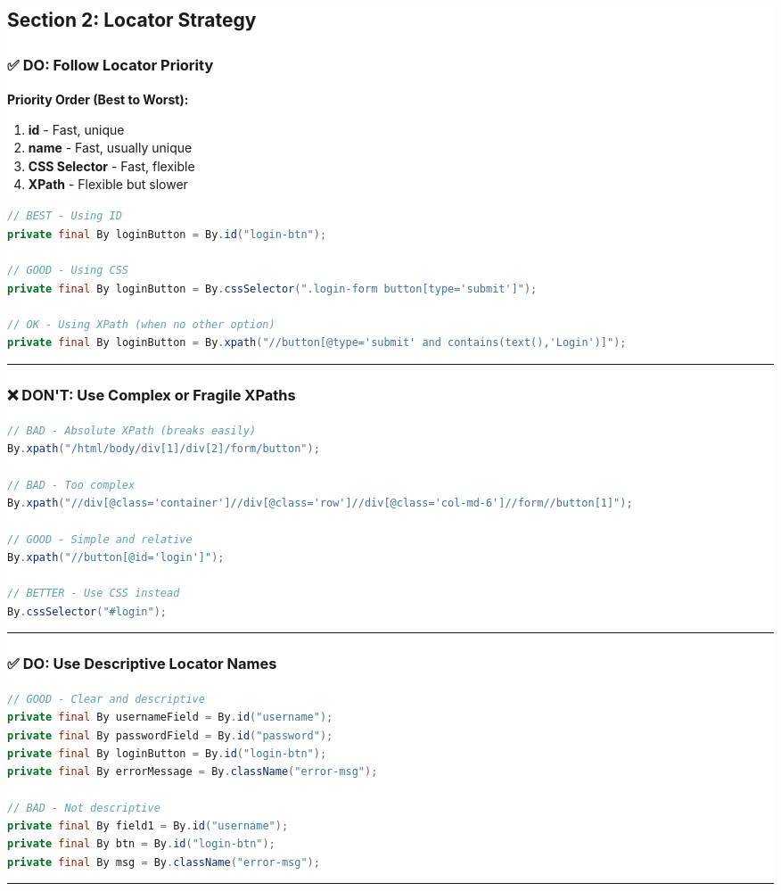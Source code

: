 ## Section 2: Locator Strategy

### ✅ DO: Follow Locator Priority

**Priority Order (Best to Worst):**
1. **id** - Fast, unique
2. **name** - Fast, usually unique
3. **CSS Selector** - Fast, flexible
4. **XPath** - Flexible but slower

```java
// BEST - Using ID
private final By loginButton = By.id("login-btn");

// GOOD - Using CSS
private final By loginButton = By.cssSelector(".login-form button[type='submit']");

// OK - Using XPath (when no other option)
private final By loginButton = By.xpath("//button[@type='submit' and contains(text(),'Login')]");
```

---

### ❌ DON'T: Use Complex or Fragile XPaths

```java
// BAD - Absolute XPath (breaks easily)
By.xpath("/html/body/div[1]/div[2]/form/button");

// BAD - Too complex
By.xpath("//div[@class='container']//div[@class='row']//div[@class='col-md-6']//form//button[1]");

// GOOD - Simple and relative
By.xpath("//button[@id='login']");

// BETTER - Use CSS instead
By.cssSelector("#login");
```

---

### ✅ DO: Use Descriptive Locator Names

```java
// GOOD - Clear and descriptive
private final By usernameField = By.id("username");
private final By passwordField = By.id("password");
private final By loginButton = By.id("login-btn");
private final By errorMessage = By.className("error-msg");

// BAD - Not descriptive
private final By field1 = By.id("username");
private final By btn = By.id("login-btn");
private final By msg = By.className("error-msg");
```

---